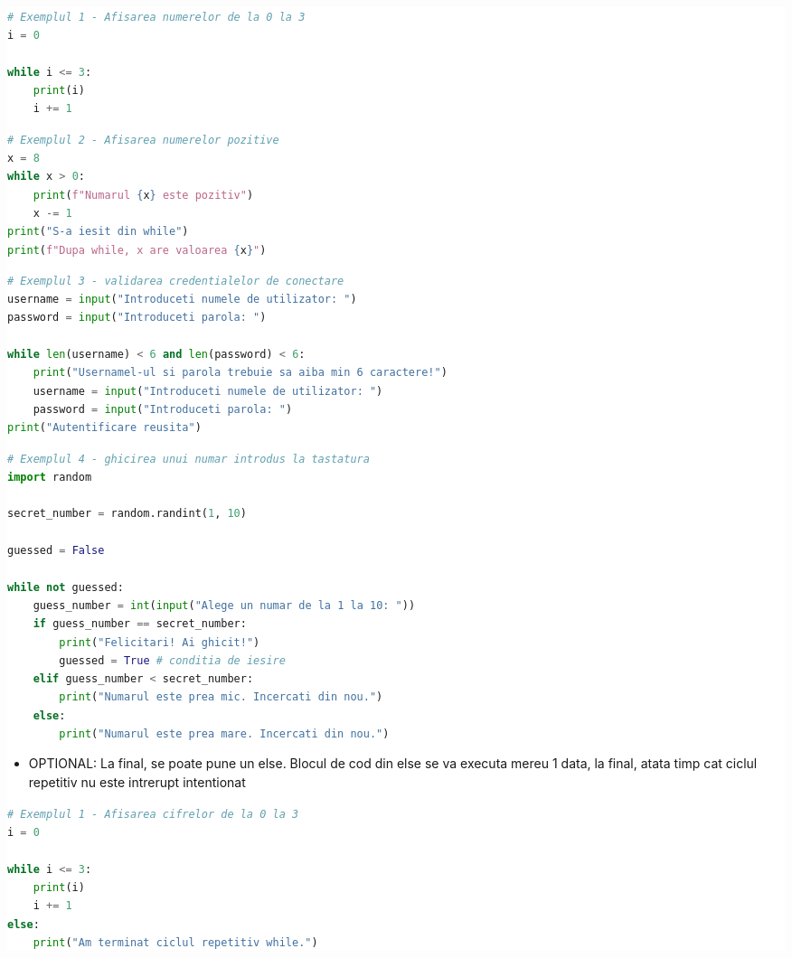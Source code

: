 ```python
# Exemplul 1 - Afisarea numerelor de la 0 la 3
i = 0

while i <= 3:
    print(i)
    i += 1
```

```python
# Exemplul 2 - Afisarea numerelor pozitive
x = 8
while x > 0:
    print(f"Numarul {x} este pozitiv")
    x -= 1
print("S-a iesit din while")
print(f"Dupa while, x are valoarea {x}")
```

```python
# Exemplul 3 - validarea credentialelor de conectare
username = input("Introduceti numele de utilizator: ")
password = input("Introduceti parola: ")

while len(username) < 6 and len(password) < 6:
    print("Usernamel-ul si parola trebuie sa aiba min 6 caractere!")
    username = input("Introduceti numele de utilizator: ")
    password = input("Introduceti parola: ")
print("Autentificare reusita")
```

```python
# Exemplul 4 - ghicirea unui numar introdus la tastatura
import random

secret_number = random.randint(1, 10)

guessed = False

while not guessed:
    guess_number = int(input("Alege un numar de la 1 la 10: "))
    if guess_number == secret_number:
        print("Felicitari! Ai ghicit!")
        guessed = True # conditia de iesire
    elif guess_number < secret_number:
        print("Numarul este prea mic. Incercati din nou.")
    else:
        print("Numarul este prea mare. Incercati din nou.")
```

- OPTIONAL: La final, se poate pune un else. Blocul de cod din else
se va executa mereu 1 data, la final, atata timp cat ciclul repetitiv
nu este intrerupt intentionat

```python
# Exemplul 1 - Afisarea cifrelor de la 0 la 3
i = 0

while i <= 3:
    print(i)
    i += 1
else:
    print("Am terminat ciclul repetitiv while.")
```

